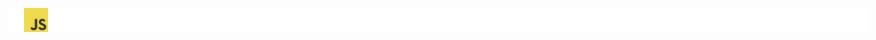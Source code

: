 </a>&nbsp;&nbsp;&nbsp;&nbsp;<a href="./First%20Missing%20Positive/First%20Missing%20Positive.js"><img src="https://github.com/AnasImloul/Leetcode-Solutions/blob/main/icons/javascript.svg" width="24px" align="center"/></a>&nbsp;&nbsp;&nbsp;&nbsp;<a href="./First%20Missing%20Positive/First%20Missing%20Positive.txt">
